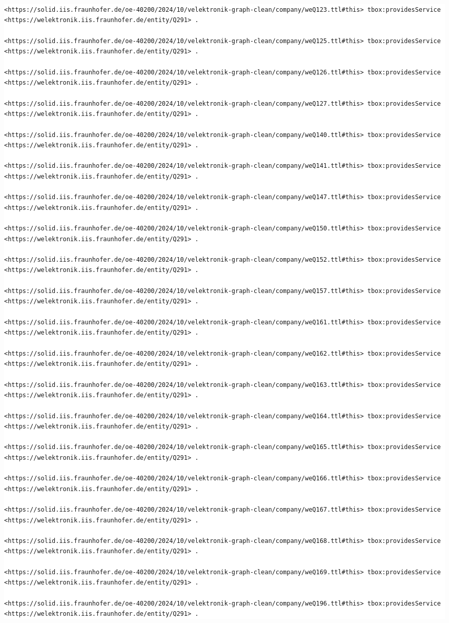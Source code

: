     <https://solid.iis.fraunhofer.de/oe-40200/2024/10/velektronik-graph-clean/company/weQ123.ttl#this> tbox:providesService <https://welektronik.iis.fraunhofer.de/entity/Q291> .
    
    <https://solid.iis.fraunhofer.de/oe-40200/2024/10/velektronik-graph-clean/company/weQ125.ttl#this> tbox:providesService <https://welektronik.iis.fraunhofer.de/entity/Q291> .
    
    <https://solid.iis.fraunhofer.de/oe-40200/2024/10/velektronik-graph-clean/company/weQ126.ttl#this> tbox:providesService <https://welektronik.iis.fraunhofer.de/entity/Q291> .
    
    <https://solid.iis.fraunhofer.de/oe-40200/2024/10/velektronik-graph-clean/company/weQ127.ttl#this> tbox:providesService <https://welektronik.iis.fraunhofer.de/entity/Q291> .
    
    <https://solid.iis.fraunhofer.de/oe-40200/2024/10/velektronik-graph-clean/company/weQ140.ttl#this> tbox:providesService <https://welektronik.iis.fraunhofer.de/entity/Q291> .
    
    <https://solid.iis.fraunhofer.de/oe-40200/2024/10/velektronik-graph-clean/company/weQ141.ttl#this> tbox:providesService <https://welektronik.iis.fraunhofer.de/entity/Q291> .
    
    <https://solid.iis.fraunhofer.de/oe-40200/2024/10/velektronik-graph-clean/company/weQ147.ttl#this> tbox:providesService <https://welektronik.iis.fraunhofer.de/entity/Q291> .
    
    <https://solid.iis.fraunhofer.de/oe-40200/2024/10/velektronik-graph-clean/company/weQ150.ttl#this> tbox:providesService <https://welektronik.iis.fraunhofer.de/entity/Q291> .
    
    <https://solid.iis.fraunhofer.de/oe-40200/2024/10/velektronik-graph-clean/company/weQ152.ttl#this> tbox:providesService <https://welektronik.iis.fraunhofer.de/entity/Q291> .
    
    <https://solid.iis.fraunhofer.de/oe-40200/2024/10/velektronik-graph-clean/company/weQ157.ttl#this> tbox:providesService <https://welektronik.iis.fraunhofer.de/entity/Q291> .
    
    <https://solid.iis.fraunhofer.de/oe-40200/2024/10/velektronik-graph-clean/company/weQ161.ttl#this> tbox:providesService <https://welektronik.iis.fraunhofer.de/entity/Q291> .
    
    <https://solid.iis.fraunhofer.de/oe-40200/2024/10/velektronik-graph-clean/company/weQ162.ttl#this> tbox:providesService <https://welektronik.iis.fraunhofer.de/entity/Q291> .
    
    <https://solid.iis.fraunhofer.de/oe-40200/2024/10/velektronik-graph-clean/company/weQ163.ttl#this> tbox:providesService <https://welektronik.iis.fraunhofer.de/entity/Q291> .
    
    <https://solid.iis.fraunhofer.de/oe-40200/2024/10/velektronik-graph-clean/company/weQ164.ttl#this> tbox:providesService <https://welektronik.iis.fraunhofer.de/entity/Q291> .
    
    <https://solid.iis.fraunhofer.de/oe-40200/2024/10/velektronik-graph-clean/company/weQ165.ttl#this> tbox:providesService <https://welektronik.iis.fraunhofer.de/entity/Q291> .
    
    <https://solid.iis.fraunhofer.de/oe-40200/2024/10/velektronik-graph-clean/company/weQ166.ttl#this> tbox:providesService <https://welektronik.iis.fraunhofer.de/entity/Q291> .
    
    <https://solid.iis.fraunhofer.de/oe-40200/2024/10/velektronik-graph-clean/company/weQ167.ttl#this> tbox:providesService <https://welektronik.iis.fraunhofer.de/entity/Q291> .
    
    <https://solid.iis.fraunhofer.de/oe-40200/2024/10/velektronik-graph-clean/company/weQ168.ttl#this> tbox:providesService <https://welektronik.iis.fraunhofer.de/entity/Q291> .
    
    <https://solid.iis.fraunhofer.de/oe-40200/2024/10/velektronik-graph-clean/company/weQ169.ttl#this> tbox:providesService <https://welektronik.iis.fraunhofer.de/entity/Q291> .
    
    <https://solid.iis.fraunhofer.de/oe-40200/2024/10/velektronik-graph-clean/company/weQ196.ttl#this> tbox:providesService <https://welektronik.iis.fraunhofer.de/entity/Q291> .
    